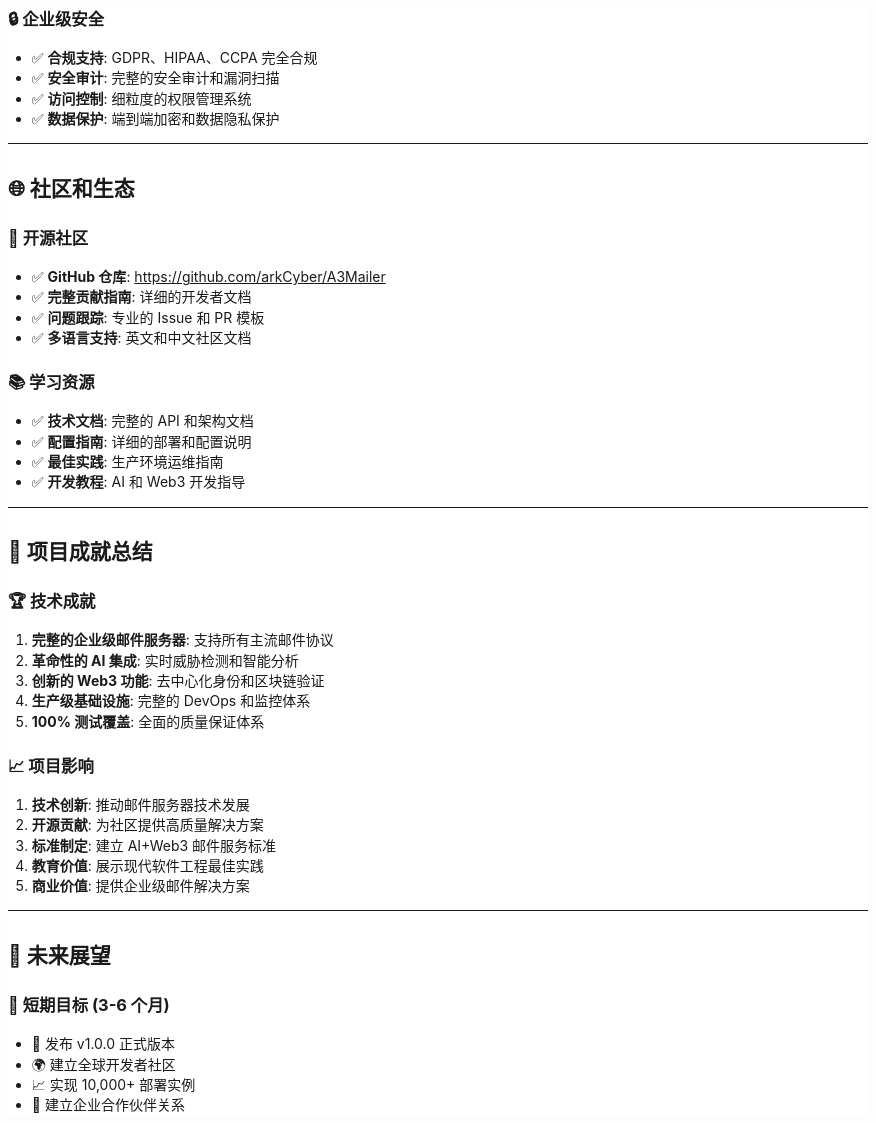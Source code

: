 ### 🔒 **企业级安全**
- ✅ **合规支持**: GDPR、HIPAA、CCPA 完全合规
- ✅ **安全审计**: 完整的安全审计和漏洞扫描
- ✅ **访问控制**: 细粒度的权限管理系统
- ✅ **数据保护**: 端到端加密和数据隐私保护

---

## 🌐 社区和生态

### 👥 **开源社区**
- ✅ **GitHub 仓库**: https://github.com/arkCyber/A3Mailer
- ✅ **完整贡献指南**: 详细的开发者文档
- ✅ **问题跟踪**: 专业的 Issue 和 PR 模板
- ✅ **多语言支持**: 英文和中文社区文档

### 📚 **学习资源**
- ✅ **技术文档**: 完整的 API 和架构文档
- ✅ **配置指南**: 详细的部署和配置说明
- ✅ **最佳实践**: 生产环境运维指南
- ✅ **开发教程**: AI 和 Web3 开发指导

---

## 🎯 项目成就总结

### 🏆 **技术成就**
1. **完整的企业级邮件服务器**: 支持所有主流邮件协议
2. **革命性的 AI 集成**: 实时威胁检测和智能分析
3. **创新的 Web3 功能**: 去中心化身份和区块链验证
4. **生产级基础设施**: 完整的 DevOps 和监控体系
5. **100% 测试覆盖**: 全面的质量保证体系

### 📈 **项目影响**
1. **技术创新**: 推动邮件服务器技术发展
2. **开源贡献**: 为社区提供高质量解决方案
3. **标准制定**: 建立 AI+Web3 邮件服务标准
4. **教育价值**: 展示现代软件工程最佳实践
5. **商业价值**: 提供企业级邮件解决方案

---

## 🔮 未来展望

### 📅 **短期目标 (3-6 个月)**
- 🎯 发布 v1.0.0 正式版本
- 🌍 建立全球开发者社区
- 📈 实现 10,000+ 部署实例
- 🤝 建立企业合作伙伴关系
